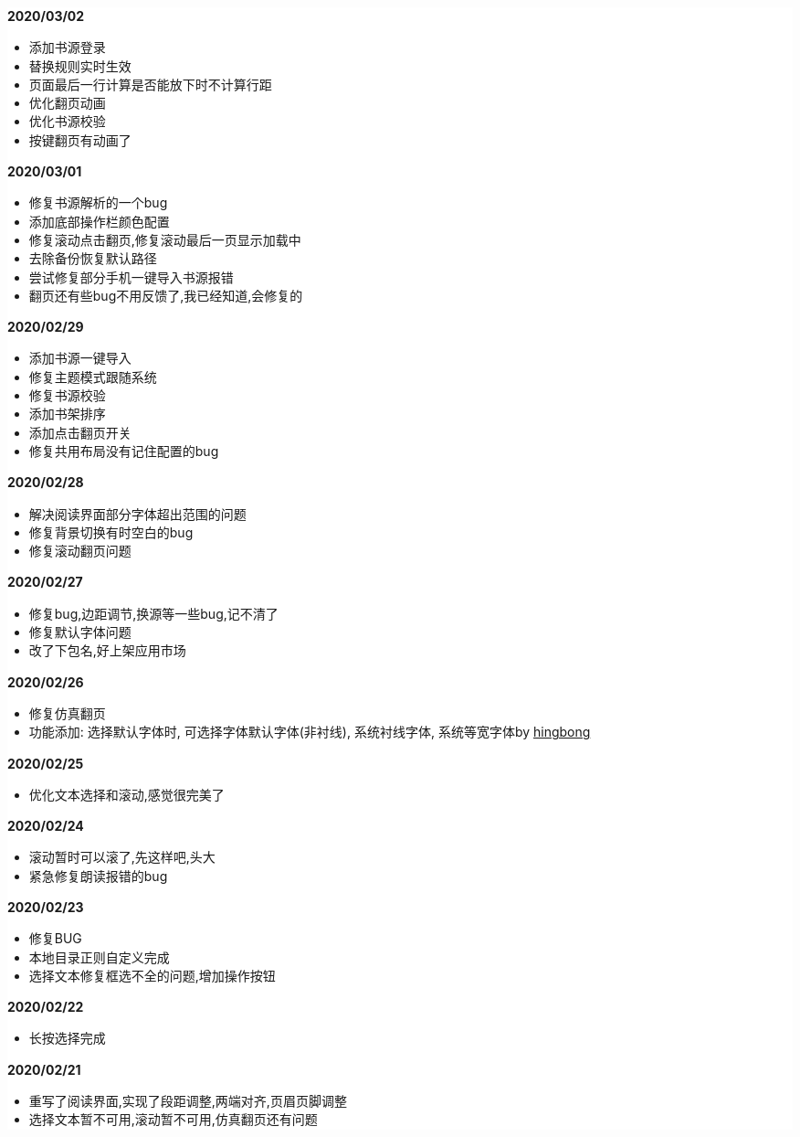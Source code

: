 **2020/03/02**
* 添加书源登录
* 替换规则实时生效
* 页面最后一行计算是否能放下时不计算行距
* 优化翻页动画
* 优化书源校验
* 按键翻页有动画了

**2020/03/01**
* 修复书源解析的一个bug
* 添加底部操作栏颜色配置
* 修复滚动点击翻页,修复滚动最后一页显示加载中
* 去除备份恢复默认路径
* 尝试修复部分手机一键导入书源报错
* 翻页还有些bug不用反馈了,我已经知道,会修复的

**2020/02/29**
* 添加书源一键导入
* 修复主题模式跟随系统
* 修复书源校验
* 添加书架排序
* 添加点击翻页开关
* 修复共用布局没有记住配置的bug

**2020/02/28**
* 解决阅读界面部分字体超出范围的问题
* 修复背景切换有时空白的bug
* 修复滚动翻页问题

**2020/02/27**
* 修复bug,边距调节,换源等一些bug,记不清了
* 修复默认字体问题
* 改了下包名,好上架应用市场

**2020/02/26**
* 修复仿真翻页
* 功能添加: 选择默认字体时, 可选择字体默认字体(非衬线), 系统衬线字体, 系统等宽字体by [hingbong](https://github.com/hingbong)

**2020/02/25**
* 优化文本选择和滚动,感觉很完美了

**2020/02/24**
* 滚动暂时可以滚了,先这样吧,头大
* 紧急修复朗读报错的bug

**2020/02/23**
* 修复BUG
* 本地目录正则自定义完成
* 选择文本修复框选不全的问题,增加操作按钮

**2020/02/22**
* 长按选择完成

**2020/02/21**
* 重写了阅读界面,实现了段距调整,两端对齐,页眉页脚调整
* 选择文本暂不可用,滚动暂不可用,仿真翻页还有问题
